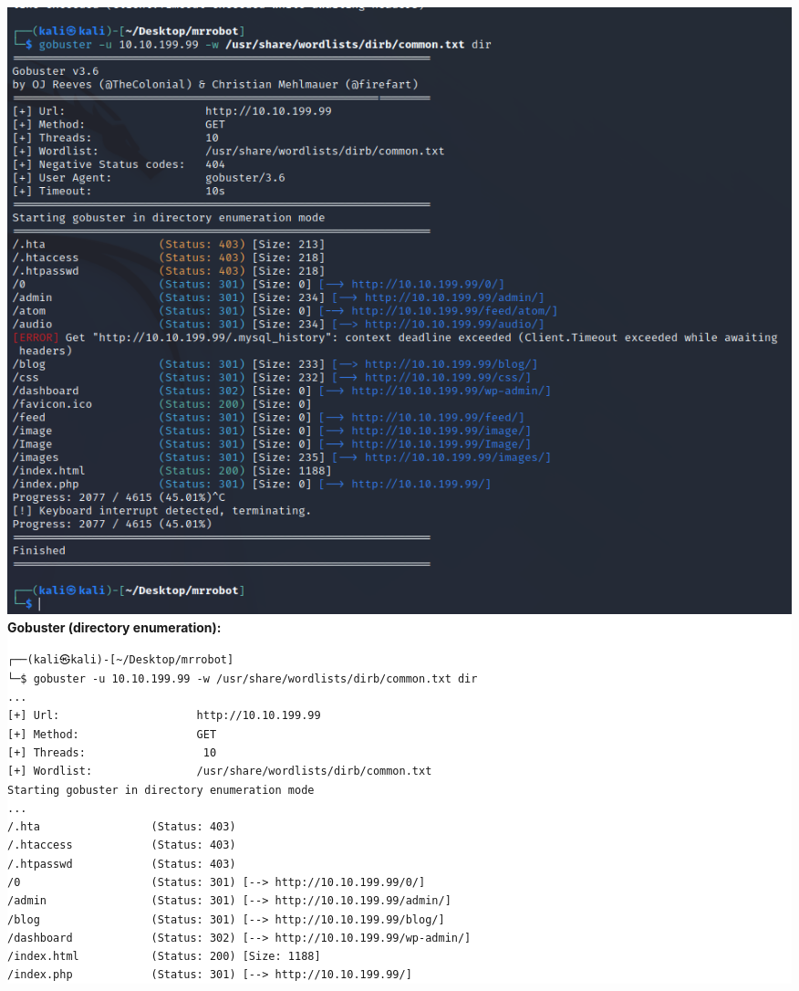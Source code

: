 ![mr.robot3](assets/mr.robot/31.png)
**Gobuster (directory enumeration):**

```text
┌──(kali㉿kali)-[~/Desktop/mrrobot]
└─$ gobuster -u 10.10.199.99 -w /usr/share/wordlists/dirb/common.txt dir
...
[+] Url:                     http://10.10.199.99
[+] Method:                  GET
[+] Threads:                  10
[+] Wordlist:                /usr/share/wordlists/dirb/common.txt
Starting gobuster in directory enumeration mode
...
/.hta                 (Status: 403)
/.htaccess            (Status: 403)
/.htpasswd            (Status: 403)
/0                    (Status: 301) [--> http://10.10.199.99/0/]
/admin                (Status: 301) [--> http://10.10.199.99/admin/]
/blog                 (Status: 301) [--> http://10.10.199.99/blog/]
/dashboard            (Status: 302) [--> http://10.10.199.99/wp-admin/]
/index.html           (Status: 200) [Size: 1188]
/index.php            (Status: 301) [--> http://10.10.199.99/]
```
